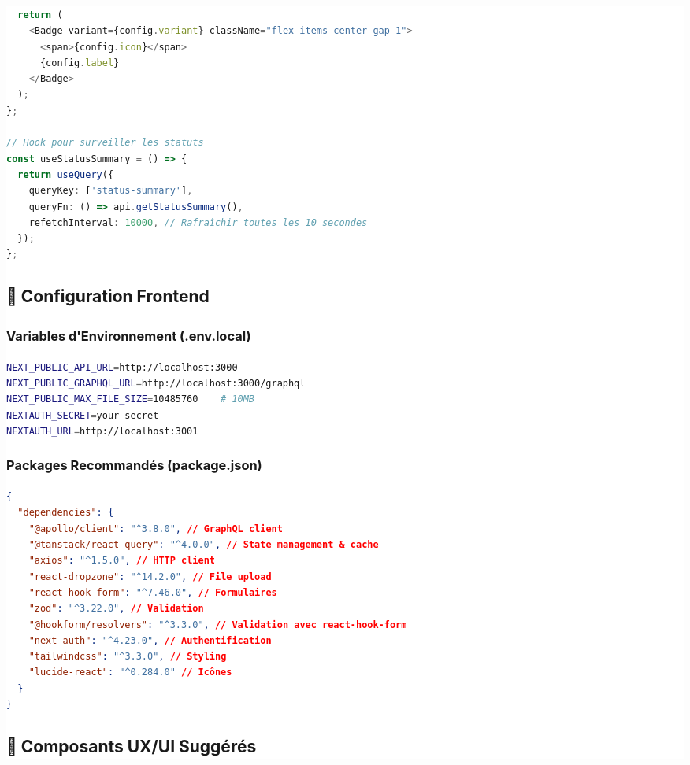 ```typescript
  return (
    <Badge variant={config.variant} className="flex items-center gap-1">
      <span>{config.icon}</span>
      {config.label}
    </Badge>
  );
};

// Hook pour surveiller les statuts
const useStatusSummary = () => {
  return useQuery({
    queryKey: ['status-summary'],
    queryFn: () => api.getStatusSummary(),
    refetchInterval: 10000, // Rafraîchir toutes les 10 secondes
  });
};
```

## 🔧 Configuration Frontend

### Variables d'Environnement (.env.local)

```bash
NEXT_PUBLIC_API_URL=http://localhost:3000
NEXT_PUBLIC_GRAPHQL_URL=http://localhost:3000/graphql
NEXT_PUBLIC_MAX_FILE_SIZE=10485760    # 10MB
NEXTAUTH_SECRET=your-secret
NEXTAUTH_URL=http://localhost:3001
```

### Packages Recommandés (package.json)

```json
{
  "dependencies": {
    "@apollo/client": "^3.8.0", // GraphQL client
    "@tanstack/react-query": "^4.0.0", // State management & cache
    "axios": "^1.5.0", // HTTP client
    "react-dropzone": "^14.2.0", // File upload
    "react-hook-form": "^7.46.0", // Formulaires
    "zod": "^3.22.0", // Validation
    "@hookform/resolvers": "^3.3.0", // Validation avec react-hook-form
    "next-auth": "^4.23.0", // Authentification
    "tailwindcss": "^3.3.0", // Styling
    "lucide-react": "^0.284.0" // Icônes
  }
}
```

## 🎨 Composants UX/UI Suggérés
